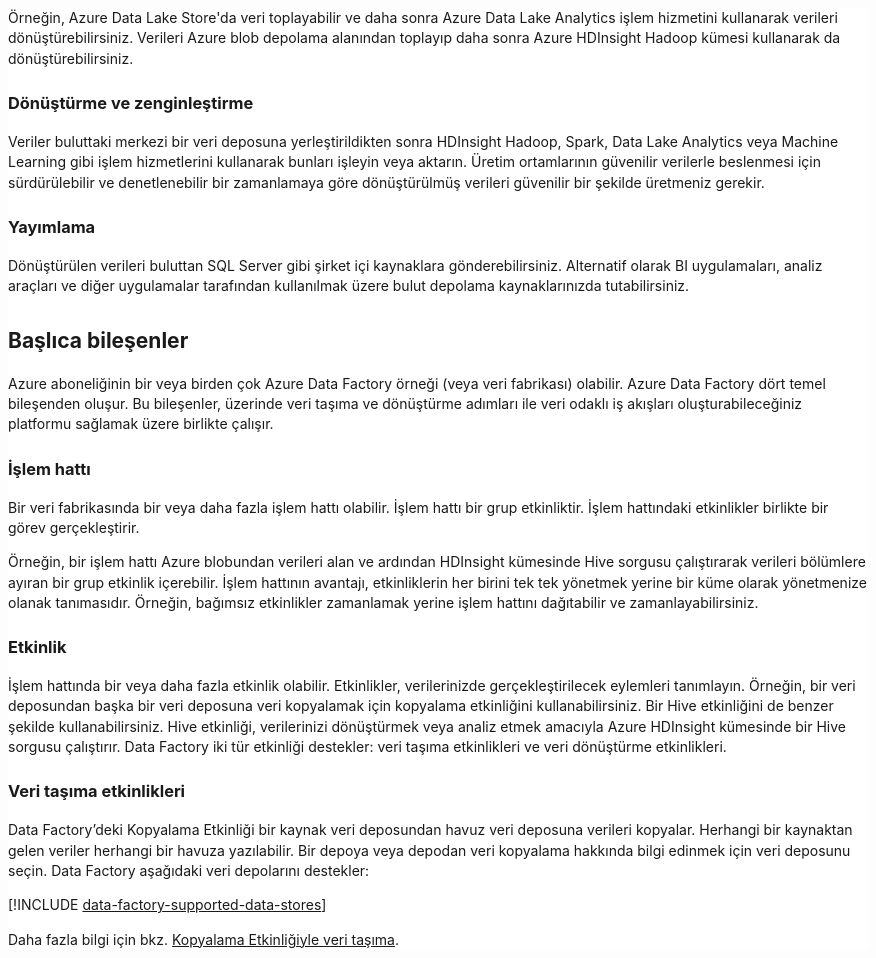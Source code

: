 Örneğin, Azure Data Lake Store'da veri toplayabilir ve daha sonra Azure Data Lake Analytics işlem hizmetini kullanarak verileri dönüştürebilirsiniz. Verileri Azure blob depolama alanından toplayıp daha sonra Azure HDInsight Hadoop kümesi kullanarak da dönüştürebilirsiniz.

### <a name="transform-and-enrich"></a>Dönüştürme ve zenginleştirme
Veriler buluttaki merkezi bir veri deposuna yerleştirildikten sonra HDInsight Hadoop, Spark, Data Lake Analytics veya Machine Learning gibi işlem hizmetlerini kullanarak bunları işleyin veya aktarın. Üretim ortamlarının güvenilir verilerle beslenmesi için sürdürülebilir ve denetlenebilir bir zamanlamaya göre dönüştürülmüş verileri güvenilir bir şekilde üretmeniz gerekir. 

### <a name="publish"></a>Yayımlama 
Dönüştürülen verileri buluttan SQL Server gibi şirket içi kaynaklara gönderebilirsiniz. Alternatif olarak BI uygulamaları, analiz araçları ve diğer uygulamalar tarafından kullanılmak üzere bulut depolama kaynaklarınızda tutabilirsiniz.

## <a name="key-components"></a>Başlıca bileşenler
Azure aboneliğinin bir veya birden çok Azure Data Factory örneği (veya veri fabrikası) olabilir. Azure Data Factory dört temel bileşenden oluşur. Bu bileşenler, üzerinde veri taşıma ve dönüştürme adımları ile veri odaklı iş akışları oluşturabileceğiniz platformu sağlamak üzere birlikte çalışır. 

### <a name="pipeline"></a>İşlem hattı
Bir veri fabrikasında bir veya daha fazla işlem hattı olabilir. İşlem hattı bir grup etkinliktir. İşlem hattındaki etkinlikler birlikte bir görev gerçekleştirir. 

Örneğin, bir işlem hattı Azure blobundan verileri alan ve ardından HDInsight kümesinde Hive sorgusu çalıştırarak verileri bölümlere ayıran bir grup etkinlik içerebilir. İşlem hattının avantajı, etkinliklerin her birini tek tek yönetmek yerine bir küme olarak yönetmenize olanak tanımasıdır. Örneğin, bağımsız etkinlikler zamanlamak yerine işlem hattını dağıtabilir ve zamanlayabilirsiniz. 

### <a name="activity"></a>Etkinlik
İşlem hattında bir veya daha fazla etkinlik olabilir. Etkinlikler, verilerinizde gerçekleştirilecek eylemleri tanımlayın. Örneğin, bir veri deposundan başka bir veri deposuna veri kopyalamak için kopyalama etkinliğini kullanabilirsiniz. Bir Hive etkinliğini de benzer şekilde kullanabilirsiniz. Hive etkinliği, verilerinizi dönüştürmek veya analiz etmek amacıyla Azure HDInsight kümesinde bir Hive sorgusu çalıştırır. Data Factory iki tür etkinliği destekler: veri taşıma etkinlikleri ve veri dönüştürme etkinlikleri.

### <a name="data-movement-activities"></a>Veri taşıma etkinlikleri
Data Factory’deki Kopyalama Etkinliği bir kaynak veri deposundan havuz veri deposuna verileri kopyalar. Herhangi bir kaynaktan gelen veriler herhangi bir havuza yazılabilir. Bir depoya veya depodan veri kopyalama hakkında bilgi edinmek için veri deposunu seçin. Data Factory aşağıdaki veri depolarını destekler:

[!INCLUDE [data-factory-supported-data-stores](../../../includes/data-factory-supported-data-stores.md)]

Daha fazla bilgi için bkz. [Kopyalama Etkinliğiyle veri taşıma](data-factory-data-movement-activities.md).
